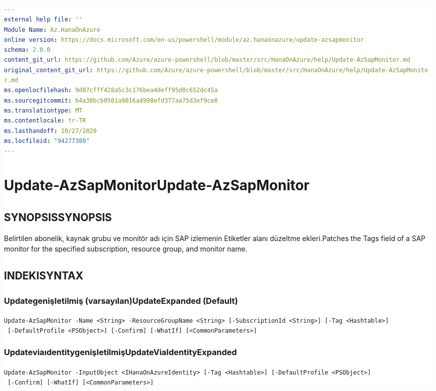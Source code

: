 ```yaml
---
external help file: ''
Module Name: Az.HanaOnAzure
online version: https://docs.microsoft.com/en-us/powershell/module/az.hanaonazure/update-azsapmonitor
schema: 2.0.0
content_git_url: https://github.com/Azure/azure-powershell/blob/master/src/HanaOnAzure/help/Update-AzSapMonitor.md
original_content_git_url: https://github.com/Azure/azure-powershell/blob/master/src/HanaOnAzure/help/Update-AzSapMonitor.md
ms.openlocfilehash: 9d87cfff428a5c3c176bea4deff95d0c652dc45a
ms.sourcegitcommit: b4a38bcb0501a9016a4998efd377aa75d3ef9ce8
ms.translationtype: MT
ms.contentlocale: tr-TR
ms.lasthandoff: 10/27/2020
ms.locfileid: "94277389"
---
```

# <span data-ttu-id="c95d3-101">Update-AzSapMonitor</span><span class="sxs-lookup"><span data-stu-id="c95d3-101">Update-AzSapMonitor</span></span>

## <span data-ttu-id="c95d3-102">SYNOPSIS</span><span class="sxs-lookup"><span data-stu-id="c95d3-102">SYNOPSIS</span></span>
<span data-ttu-id="c95d3-103">Belirtilen abonelik, kaynak grubu ve monitör adı için SAP izlemenin Etiketler alanı düzeltme ekleri.</span><span class="sxs-lookup"><span data-stu-id="c95d3-103">Patches the Tags field of a SAP monitor for the specified subscription, resource group, and monitor name.</span></span>

## <span data-ttu-id="c95d3-104">INDEKI</span><span class="sxs-lookup"><span data-stu-id="c95d3-104">SYNTAX</span></span>

### <span data-ttu-id="c95d3-105">Updategenişletilmiş (varsayılan)</span><span class="sxs-lookup"><span data-stu-id="c95d3-105">UpdateExpanded (Default)</span></span>
```
Update-AzSapMonitor -Name <String> -ResourceGroupName <String> [-SubscriptionId <String>] [-Tag <Hashtable>]
 [-DefaultProfile <PSObject>] [-Confirm] [-WhatIf] [<CommonParameters>]
```

### <span data-ttu-id="c95d3-106">Updateviaıdentitygenişletilmiş</span><span class="sxs-lookup"><span data-stu-id="c95d3-106">UpdateViaIdentityExpanded</span></span>
```
Update-AzSapMonitor -InputObject <IHanaOnAzureIdentity> [-Tag <Hashtable>] [-DefaultProfile <PSObject>]
 [-Confirm] [-WhatIf] [<CommonParameters>]
```
